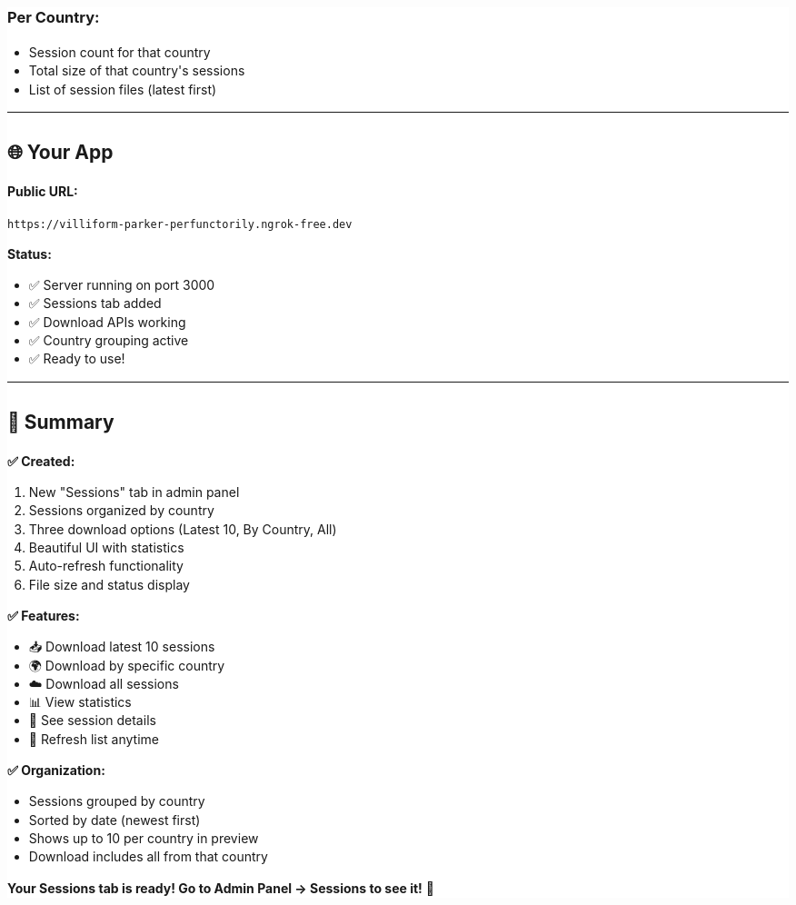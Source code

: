 ### **Per Country:**
- Session count for that country
- Total size of that country's sessions
- List of session files (latest first)

---

## 🌐 Your App

**Public URL:**
```
https://villiform-parker-perfunctorily.ngrok-free.dev
```

**Status:**
- ✅ Server running on port 3000
- ✅ Sessions tab added
- ✅ Download APIs working
- ✅ Country grouping active
- ✅ Ready to use!

---

## 🎉 Summary

**✅ Created:**
1. New "Sessions" tab in admin panel
2. Sessions organized by country
3. Three download options (Latest 10, By Country, All)
4. Beautiful UI with statistics
5. Auto-refresh functionality
6. File size and status display

**✅ Features:**
- 📥 Download latest 10 sessions
- 🌍 Download by specific country
- ☁️ Download all sessions
- 📊 View statistics
- 📱 See session details
- 🔄 Refresh list anytime

**✅ Organization:**
- Sessions grouped by country
- Sorted by date (newest first)
- Shows up to 10 per country in preview
- Download includes all from that country

**Your Sessions tab is ready! Go to Admin Panel → Sessions to see it!** 🚀
